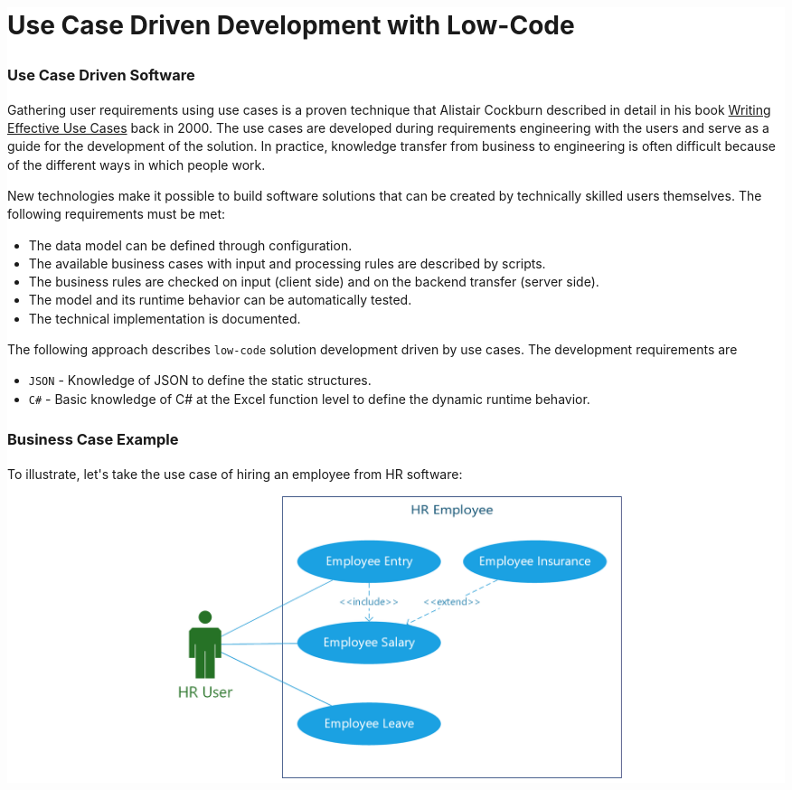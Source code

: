 # Use Case Driven Development with Low-Code

### Use Case Driven Software
Gathering user requirements using use cases is a proven technique that Alistair Cockburn described in detail in his book [Writing Effective Use Cases](https://books.google.ch/books?id=p-anAgAAQBAJ&hl=de&source=gbs_book_other_versions) back in 2000. The use cases are developed during requirements engineering with the users and serve as a guide for the development of the solution. In practice, knowledge transfer from business to engineering is often difficult because of the different ways in which people work.

New technologies make it possible to build software solutions that can be created by technically skilled users themselves. The following requirements must be met:
- The data model can be defined through configuration.
- The available business cases with input and processing rules are described by scripts.
- The business rules are checked on input (client side) and on the backend transfer (server side).
- The model and its runtime behavior can be automatically tested.
- The technical implementation is documented.

The following approach describes `low-code` solution development driven by use cases. The development requirements are
- `JSON` - Knowledge of JSON to define the static structures.
- `C#` - Basic knowledge of C# at the Excel function level to define the dynamic runtime behavior.

### Business Case Example
To illustrate, let's take the use case of hiring an employee from HR software:
<p align="center">
    <img src="docs/EmployeeUseCases.png" width="500" alt="Employee Use Cases" />
</p>
